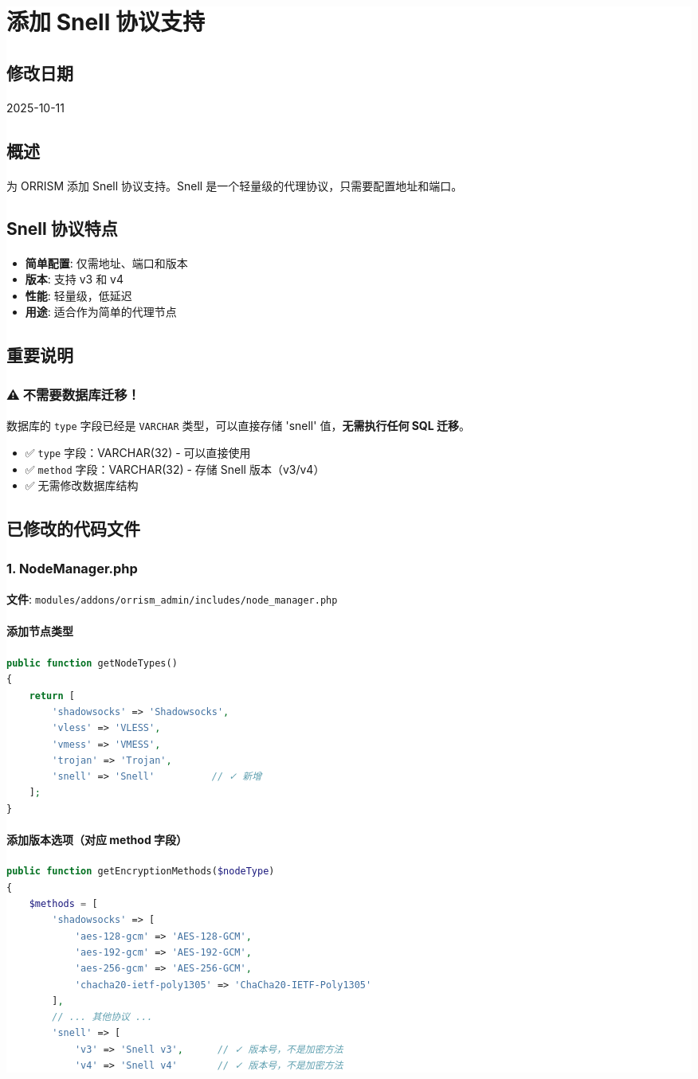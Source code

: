 # 添加 Snell 协议支持

## 修改日期
2025-10-11

## 概述

为 ORRISM 添加 Snell 协议支持。Snell 是一个轻量级的代理协议，只需要配置地址和端口。

## Snell 协议特点

- **简单配置**: 仅需地址、端口和版本
- **版本**: 支持 v3 和 v4
- **性能**: 轻量级，低延迟
- **用途**: 适合作为简单的代理节点

## 重要说明

### ⚠️ 不需要数据库迁移！

数据库的 `type` 字段已经是 `VARCHAR` 类型，可以直接存储 'snell' 值，**无需执行任何 SQL 迁移**。

- ✅ `type` 字段：VARCHAR(32) - 可以直接使用
- ✅ `method` 字段：VARCHAR(32) - 存储 Snell 版本（v3/v4）
- ✅ 无需修改数据库结构

## 已修改的代码文件

### 1. NodeManager.php

**文件**: `modules/addons/orrism_admin/includes/node_manager.php`

#### 添加节点类型
```php
public function getNodeTypes()
{
    return [
        'shadowsocks' => 'Shadowsocks',
        'vless' => 'VLESS',
        'vmess' => 'VMESS',
        'trojan' => 'Trojan',
        'snell' => 'Snell'          // ✓ 新增
    ];
}
```

#### 添加版本选项（对应 method 字段）
```php
public function getEncryptionMethods($nodeType)
{
    $methods = [
        'shadowsocks' => [
            'aes-128-gcm' => 'AES-128-GCM',
            'aes-192-gcm' => 'AES-192-GCM',
            'aes-256-gcm' => 'AES-256-GCM',
            'chacha20-ietf-poly1305' => 'ChaCha20-IETF-Poly1305'
        ],
        // ... 其他协议 ...
        'snell' => [
            'v3' => 'Snell v3',      // ✓ 版本号，不是加密方法
            'v4' => 'Snell v4'       // ✓ 版本号，不是加密方法
```
